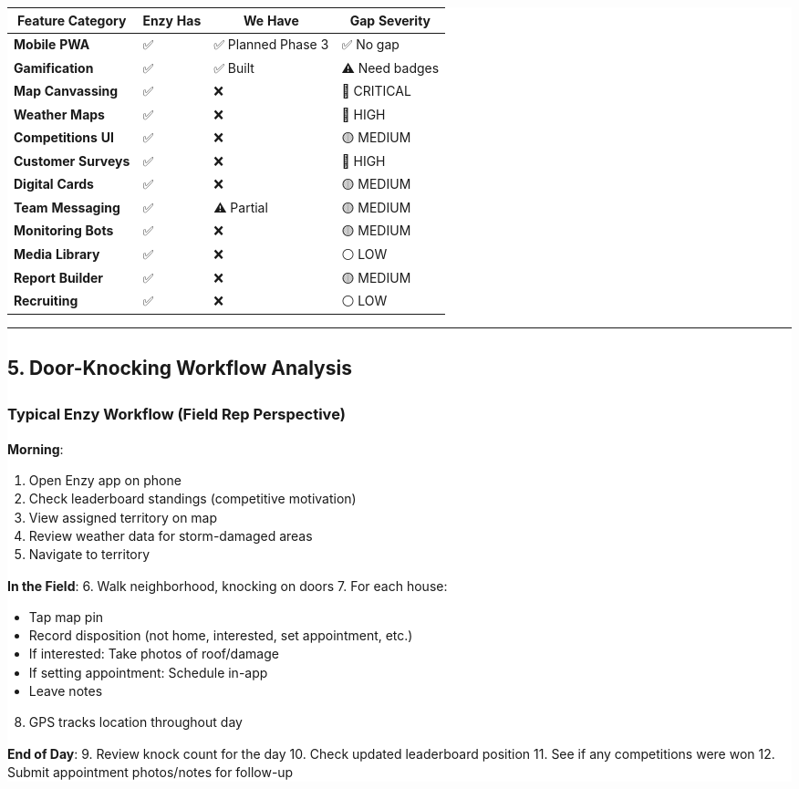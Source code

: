 | Feature Category | Enzy Has | We Have | Gap Severity |
|---|---|---|---|
| **Mobile PWA** | ✅ | ✅ Planned Phase 3 | ✅ No gap |
| **Gamification** | ✅ | ✅ Built | ⚠️ Need badges |
| **Map Canvassing** | ✅ | ❌ | 🔴 CRITICAL |
| **Weather Maps** | ✅ | ❌ | 🔴 HIGH |
| **Competitions UI** | ✅ | ❌ | 🟡 MEDIUM |
| **Customer Surveys** | ✅ | ❌ | 🔴 HIGH |
| **Digital Cards** | ✅ | ❌ | 🟡 MEDIUM |
| **Team Messaging** | ✅ | ⚠️ Partial | 🟡 MEDIUM |
| **Monitoring Bots** | ✅ | ❌ | 🟡 MEDIUM |
| **Media Library** | ✅ | ❌ | ⚪ LOW |
| **Report Builder** | ✅ | ❌ | 🟡 MEDIUM |
| **Recruiting** | ✅ | ❌ | ⚪ LOW |

---

## 5. Door-Knocking Workflow Analysis

### Typical Enzy Workflow (Field Rep Perspective)

**Morning**:
1. Open Enzy app on phone
2. Check leaderboard standings (competitive motivation)
3. View assigned territory on map
4. Review weather data for storm-damaged areas
5. Navigate to territory

**In the Field**:
6. Walk neighborhood, knocking on doors
7. For each house:
   - Tap map pin
   - Record disposition (not home, interested, set appointment, etc.)
   - If interested: Take photos of roof/damage
   - If setting appointment: Schedule in-app
   - Leave notes
8. GPS tracks location throughout day

**End of Day**:
9. Review knock count for the day
10. Check updated leaderboard position
11. See if any competitions were won
12. Submit appointment photos/notes for follow-up

